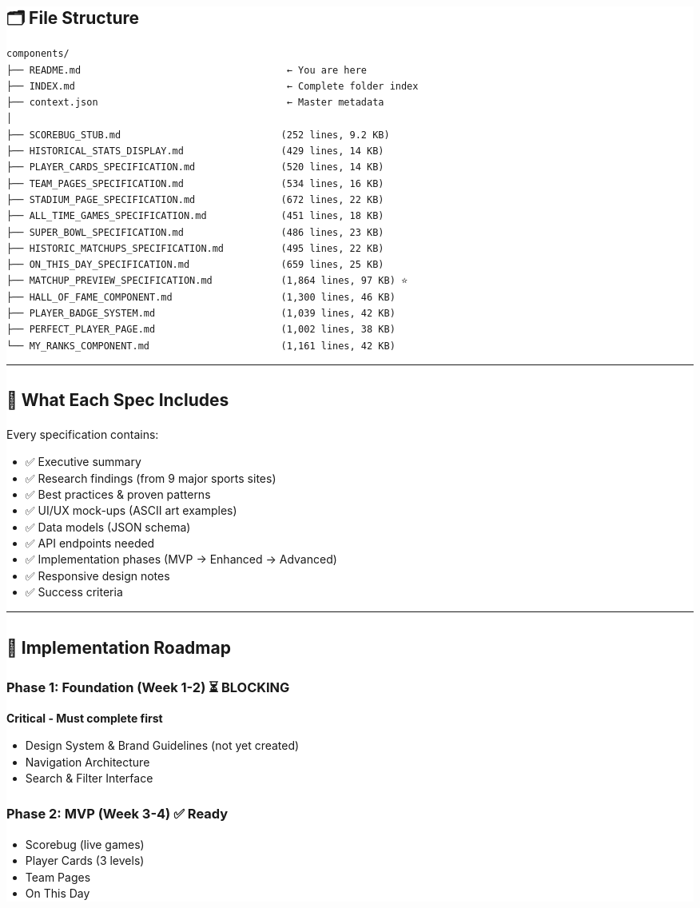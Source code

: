 
## 🗂️ File Structure

```
components/
├── README.md                                    ← You are here
├── INDEX.md                                     ← Complete folder index
├── context.json                                 ← Master metadata
│
├── SCOREBUG_STUB.md                            (252 lines, 9.2 KB)
├── HISTORICAL_STATS_DISPLAY.md                 (429 lines, 14 KB)
├── PLAYER_CARDS_SPECIFICATION.md               (520 lines, 14 KB)
├── TEAM_PAGES_SPECIFICATION.md                 (534 lines, 16 KB)
├── STADIUM_PAGE_SPECIFICATION.md               (672 lines, 22 KB)
├── ALL_TIME_GAMES_SPECIFICATION.md             (451 lines, 18 KB)
├── SUPER_BOWL_SPECIFICATION.md                 (486 lines, 23 KB)
├── HISTORIC_MATCHUPS_SPECIFICATION.md          (495 lines, 22 KB)
├── ON_THIS_DAY_SPECIFICATION.md                (659 lines, 25 KB)
├── MATCHUP_PREVIEW_SPECIFICATION.md            (1,864 lines, 97 KB) ⭐
├── HALL_OF_FAME_COMPONENT.md                   (1,300 lines, 46 KB)
├── PLAYER_BADGE_SYSTEM.md                      (1,039 lines, 42 KB)
├── PERFECT_PLAYER_PAGE.md                      (1,002 lines, 38 KB)
└── MY_RANKS_COMPONENT.md                       (1,161 lines, 42 KB)
```

---

## 🎯 What Each Spec Includes

Every specification contains:
- ✅ Executive summary
- ✅ Research findings (from 9 major sports sites)
- ✅ Best practices & proven patterns
- ✅ UI/UX mock-ups (ASCII art examples)
- ✅ Data models (JSON schema)
- ✅ API endpoints needed
- ✅ Implementation phases (MVP → Enhanced → Advanced)
- ✅ Responsive design notes
- ✅ Success criteria

---

## 🚀 Implementation Roadmap

### Phase 1: Foundation (Week 1-2) ⏳ BLOCKING
**Critical - Must complete first**
- Design System & Brand Guidelines (not yet created)
- Navigation Architecture
- Search & Filter Interface

### Phase 2: MVP (Week 3-4) ✅ Ready
- Scorebug (live games)
- Player Cards (3 levels)
- Team Pages
- On This Day
